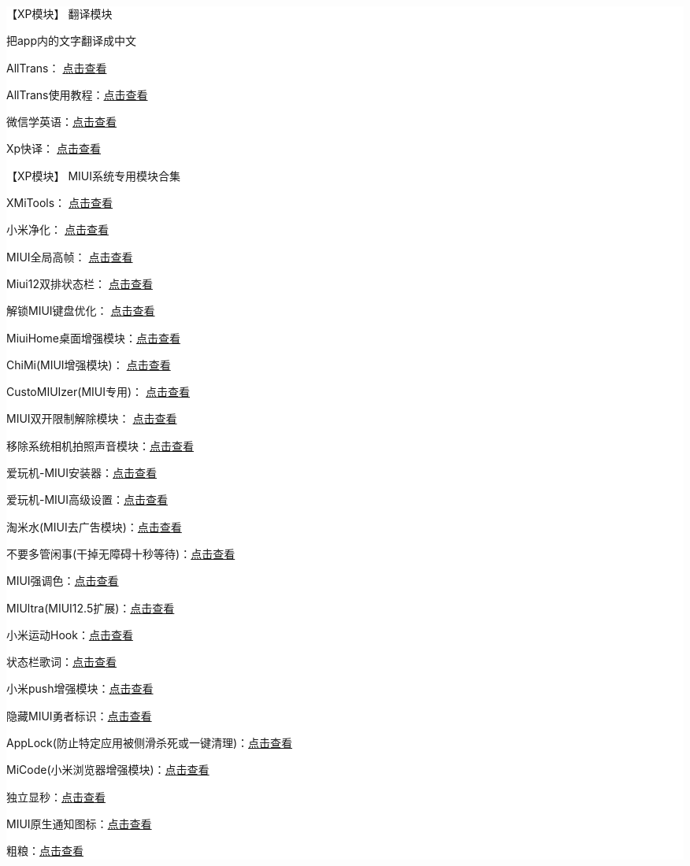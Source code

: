 【XP模块】 翻译模块

把app内的文字翻译成中文

AllTrans： [点击查看](https://nalankang.lanzouo.com/b00tngrof)

AllTrans使用教程：[点击查看](https://www.coolapk.com/feed/23531453?shareKey=M2Y0OTg1ZTRmMDk2NjE2N2QwYjY~&shareUid=462071&shareFrom=com.coolapk.market_11.2.3)

微信学英语：[点击查看](https://nalankang.lanzouo.com/b00udu6vg)

Xp快译： [点击查看](https://nalankang.lanzouo.com/tp/ipnxCn6pb3i)

【XP模块】 MIUI系统专用模块合集

XMiTools： [点击查看](https://www.coolapk.com/apk/com.tianma.tweaks.miui)

小米净化： [点击查看](https://nalankang.lanzouo.com/b00tyatha)

MIUI全局高帧： [点击查看](https://nalankang.lanzouo.com/b00ud00wb)

Miui12双排状态栏： [点击查看](https://www.coolapk.com/apk/com.lz.teemo)

解锁MIUI键盘优化： [点击查看](https://nalankang.lanzouo.com/b00ud00la)

MiuiHome桌面增强模块：[点击查看](https://nalankang.lanzouo.com/b00v28daf)

ChiMi(MIUI增强模块)： [点击查看](https://nalankang.lanzouo.com/b00t6n0ti)

CustoMIUIzer(MIUI专用)： [点击查看](https://nalankang.lanzouo.com/b00tyaawb)

MIUI双开限制解除模块： [点击查看](https://nalankang.lanzouo.com/b00u9zola)

移除系统相机拍照声音模块：[点击查看](https://nalankang.lanzouo.com/b00uhrdud)

爱玩机-MIUI安装器：[点击查看](https://nalankang.lanzouo.com/b00ujhxte)

爱玩机-MIUI高级设置：[点击查看](https://nalankang.lanzouo.com/b00ujhxqb)

淘米水(MIUI去广吿模块)：[点击查看](https://nalankang.lanzouo.com/b00ukbeab)

不要多管闲事(干掉无障碍十秒等待)：[点击查看](https://nalankang.lanzouo.com/b00ulw6ch)

MIUI强调色：[点击查看](https://nalankang.lanzouo.com/b00ulw97a)

MIUltra(MIUI12.5扩展)：[点击查看](https://nalankang.lanzouo.com/b00usk4wf)

小米运动Hook：[点击查看](https://nalankang.lanzouo.com/b00uz62yd)

状态栏歌词：[点击查看](https://nalankang.lanzouo.com/b00uzgujg)

小米push增强模块：[点击查看](https://nalankang.lanzouo.com/b00uzzc2f)

隐藏MIUI勇者标识：[点击查看](https://nalankang.lanzouo.com/b00v2o9li)

AppLock(防止特定应用被侧滑杀死或一键清理)：[点击查看](https://nalankang.lanzouo.com/b00v4oaej)

MiCode(小米浏览器增强模块)：[点击查看](https://www.coolapk.com/apk/xyz.kymirai.micode)

独立显秒：[点击查看](https://nalankang.lanzouo.com/b00v7h4ni)

MIUI原生通知图标：[点击查看](https://nalankang.lanzouo.com/b00v9rnab)

粗粮：[点击查看](https://nalankang.lanzouo.com/b00v9zykf)
